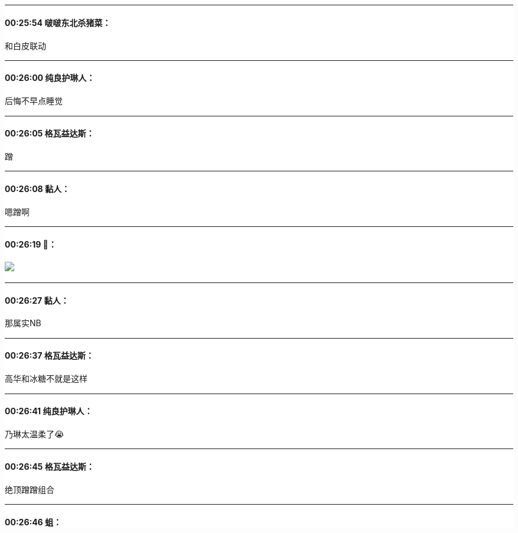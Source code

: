*****

#### 00:25:54  啵啵东北杀猪菜：

和白皮联动

*****

#### 00:26:00  纯良护琳人：

后悔不早点睡觉

*****

#### 00:26:05  格瓦益达斯：

蹭

*****

#### 00:26:08  黏人：

嗯蹭啊

*****

#### 00:26:19  🥰：

![](http://gchat.qpic.cn/gchatpic_new/1849565152/3936091261-2553709420-AB9B8B30616CE0FCC8EC138FE81DF782/0?term=2")

*****

#### 00:26:27  黏人：

那属实NB

*****

#### 00:26:37  格瓦益达斯：

高华和冰糖不就是这样

*****

#### 00:26:41  纯良护琳人：

乃琳太温柔了😭

*****

#### 00:26:45  格瓦益达斯：

绝顶蹭蹭组合

*****

#### 00:26:46  蛆：
